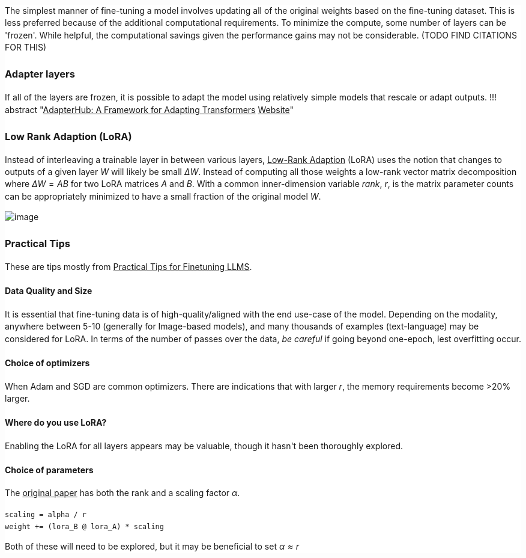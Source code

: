 The simplest manner of fine-tuning a model involves updating all of the original weights based on the fine-tuning dataset. This is less preferred because of the additional computational requirements. To minimize the compute, some number of layers can be 'frozen'. While helpful, the computational savings given the performance gains may not be considerable. (TODO FIND CITATIONS FOR THIS)

### Adapter layers

If all of the layers are frozen, it is possible to adapt the model using relatively simple models that rescale or adapt outputs.
!!! abstract "[AdapterHub: A Framework for Adapting Transformers](https://arxiv.org/pdf/2007.07779.pdf) [Website](https://adapterhub.ml/)"

### Low Rank Adaption (LoRA)

Instead of interleaving a trainable layer in between various layers, [Low-Rank Adaption](https://arxiv.org/pdf/2106.09685.pdf) (LoRA) uses the notion that changes to outputs of a given layer $W$ will likely be small $\Delta W$. Instead of computing all those weights a low-rank vector matrix decomposition where $\Delta W = A B$ for two LoRA matrices $A$ and $B$. With a common inner-dimension variable _rank_, $r$, is the matrix parameter counts can be appropriately minimized to have a small fraction of the original model $W$.

![image](https://github.com/ianderrington/genai/assets/76016868/6e16c056-0fa7-4112-85e0-e1f7cb0866e9)

### Practical Tips
These are tips mostly from [Practical Tips for Finetuning LLMS](https://magazine.sebastianraschka.com/p/practical-tips-for-finetuning-llms).

#### Data Quality and Size

It is essential that fine-tuning data is of high-quality/aligned with the end use-case of the model. Depending on the modality, anywhere between 5-10 (generally for Image-based models), and many thousands of examples (text-language) may be considered for LoRA. In terms of the number of passes over the data, _be careful_ if going beyond one-epoch, lest overfitting occur.

#### Choice of optimizers

When Adam and SGD are common optimizers. There are indications that with larger $r$, the memory requirements become >20% larger.

#### Where do you use LoRA?

Enabling the LoRA for all layers appears may be valuable, though it hasn't been thoroughly explored.

#### Choice of parameters

The [original paper](https://arxiv.org/pdf/2106.09685.pdf) has both the rank and a scaling factor $\alpha$.

```markdown
scaling = alpha / r
weight += (lora_B @ lora_A) * scaling
```
Both of these will need to be explored, but it may be beneficial to set $\alpha \approx r$
